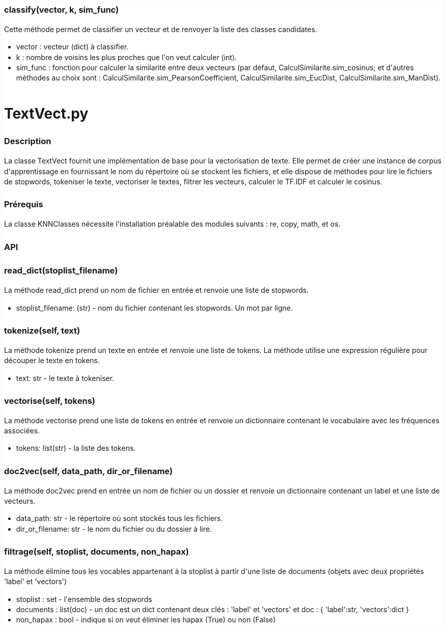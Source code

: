 ### classify(vector, k, sim_func)
Cette méthode permet de classifier un vecteur et de renvoyer la liste des classes candidates.
- vector : vecteur (dict) à classifier.
- k : nombre de voisins les plus proches que l'on veut calculer (int).
- sim_func : fonction pour calculer la similarité entre deux vecteurs (par défaut, CalculSimilarite.sim_cosinus; et d'autres méthodes au choix sont : CalculSimilarite.sim_PearsonCoefficient, CalculSimilarite.sim_EucDist, CalculSimilarite.sim_ManDist).


# TextVect.py
### Description
La classe TextVect fournit une implémentation de base pour la vectorisation de texte. Elle permet de créer une instance de corpus d'apprentissage en fournissant le nom du répertoire où se stockent les fichiers, et elle dispose de méthodes pour lire le fichiers de stopwords, tokeniser le texte, vectoriser le textes, filtrer les vecteurs, calculer le TF.IDF et calculer le cosinus.

### Prérequis
La classe KNNClasses nécessite l'installation préalable des modules suivants : re, copy, math, et os.

### API
### read_dict(stoplist_filename)
La méthode read_dict prend un nom de fichier en entrée et renvoie une liste de stopwords.
- stoplist_filename: (str) - nom du fichier contenant les stopwords. Un mot par ligne.

### tokenize(self, text)
La méthode tokenize prend un texte en entrée et renvoie une liste de tokens. La méthode utilise une expression régulière pour découper le texte en tokens.
- text: str - le texte à tokeniser.

### vectorise(self, tokens)
La méthode vectorise prend une liste de tokens en entrée et renvoie un dictionnaire contenant le vocabulaire avec les fréquences associées.
- tokens: list(str) - la liste des tokens.

### doc2vec(self, data_path, dir_or_filename)
La méthode doc2vec prend en entrée un nom de fichier ou un dossier et renvoie un dictionnaire contenant un label et une liste de vecteurs.
- data_path: str - le répertoire où sont stockés tous les fichiers.
- dir_or_filename: str - le nom du fichier ou du dossier à lire.

### filtrage(self, stoplist, documents, non_hapax)
La méthode élimine tous les vocables appartenant à la stoplist à partir d'une liste de documents (objets avec deux propriétés 'label' et 'vectors')
- stoplist : set - l'ensemble des stopwords
- documents : list(doc) - un doc est un dict contenant deux clés : 'label' et 'vectors' et doc : { 'label':str, 'vectors':dict }
- non_hapax : bool - indique si on veut éliminer les hapax (True) ou non (False)
